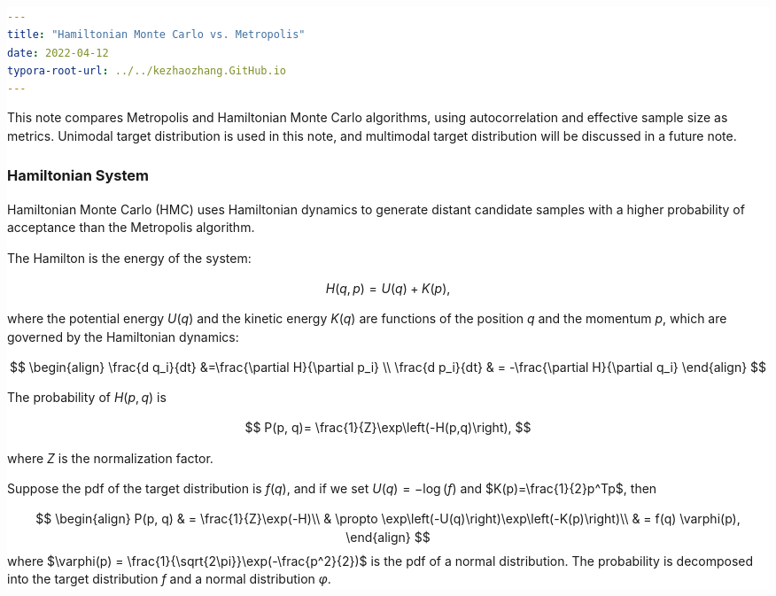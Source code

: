 ```yaml
---
title: "Hamiltonian Monte Carlo vs. Metropolis"
date: 2022-04-12
typora-root-url: ../../kezhaozhang.GitHub.io
---
```


This note compares Metropolis and Hamiltonian Monte Carlo algorithms, using autocorrelation and effective sample size as metrics. Unimodal target distribution is used in this note, and multimodal target distribution will be discussed in a future note.



### Hamiltonian System

Hamiltonian Monte Carlo (HMC) uses Hamiltonian dynamics to generate distant candidate samples with a higher probability of acceptance than the Metropolis algorithm. 



The Hamilton is the energy of the system:

 
$$
H(q, p) = U(q) + K(p),
$$


where the potential energy $U(q)$ and the kinetic energy $K(q)$ are functions of the position $q$ and the momentum $p$, which are governed by the Hamiltonian dynamics:


$$
\begin{align}
\frac{d q_i}{dt} &=\frac{\partial H}{\partial p_i} \\
\frac{d p_i}{dt} & = -\frac{\partial H}{\partial q_i}
\end{align}
$$


The probability of $H(p, q)$ is


$$
P(p, q)= \frac{1}{Z}\exp\left(-H(p,q)\right),
$$


where $Z$ is the normalization factor.



Suppose the pdf of the target distribution is $f(q)$, and if we set $U(q) = -\log(f)$ and $K(p)=\frac{1}{2}p^Tp$,  then


$$
\begin{align}
P(p, q) & =  \frac{1}{Z}\exp(-H)\\
        & \propto   \exp\left(-U(q)\right)\exp\left(-K(p)\right)\\
        & = f(q) \varphi(p),
\end{align}
$$
where $\varphi(p) = \frac{1}{\sqrt{2\pi}}\exp(-\frac{p^2}{2})$ is the pdf of a normal distribution. The probability is decomposed into the target distribution $f$ and a normal distribution $\varphi$. 
